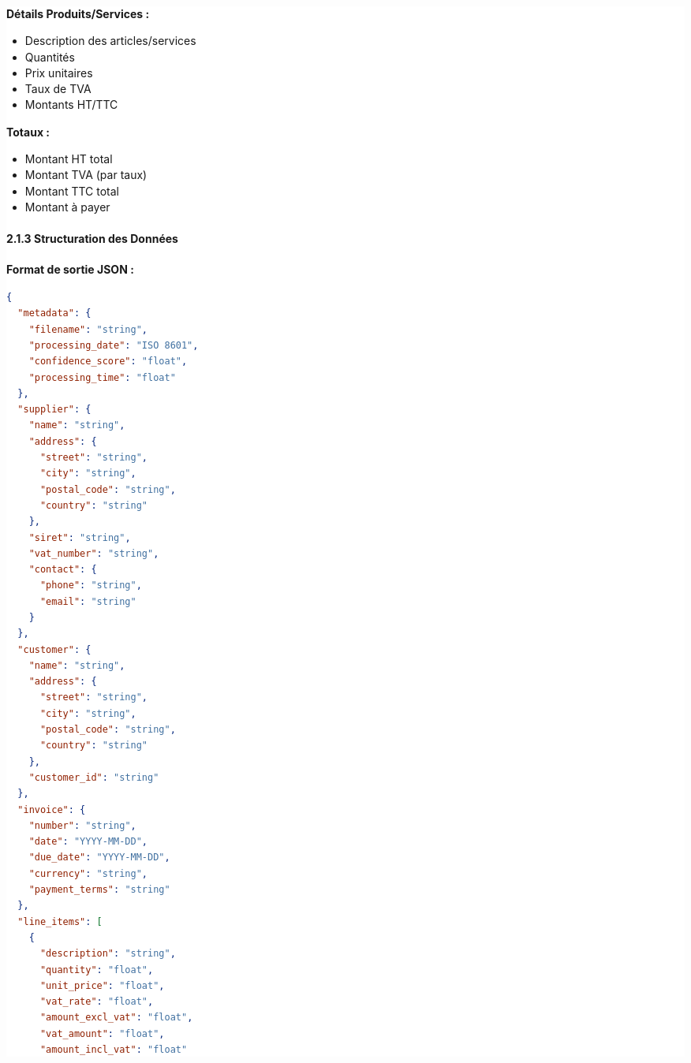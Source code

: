 **Détails Produits/Services :**
- Description des articles/services
- Quantités
- Prix unitaires
- Taux de TVA
- Montants HT/TTC

**Totaux :**
- Montant HT total
- Montant TVA (par taux)
- Montant TTC total
- Montant à payer

#### 2.1.3 Structuration des Données
**Format de sortie JSON :**
```json
{
  "metadata": {
    "filename": "string",
    "processing_date": "ISO 8601",
    "confidence_score": "float",
    "processing_time": "float"
  },
  "supplier": {
    "name": "string",
    "address": {
      "street": "string",
      "city": "string",
      "postal_code": "string",
      "country": "string"
    },
    "siret": "string",
    "vat_number": "string",
    "contact": {
      "phone": "string",
      "email": "string"
    }
  },
  "customer": {
    "name": "string",
    "address": {
      "street": "string",
      "city": "string",
      "postal_code": "string",
      "country": "string"
    },
    "customer_id": "string"
  },
  "invoice": {
    "number": "string",
    "date": "YYYY-MM-DD",
    "due_date": "YYYY-MM-DD",
    "currency": "string",
    "payment_terms": "string"
  },
  "line_items": [
    {
      "description": "string",
      "quantity": "float",
      "unit_price": "float",
      "vat_rate": "float",
      "amount_excl_vat": "float",
      "vat_amount": "float",
      "amount_incl_vat": "float"
```